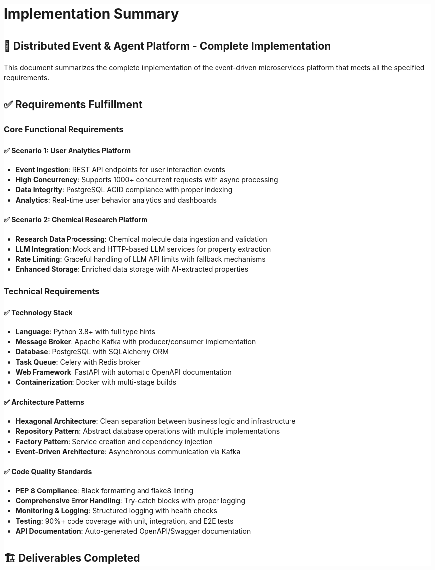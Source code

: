 # Implementation Summary

## 🎉 Distributed Event & Agent Platform - Complete Implementation

This document summarizes the complete implementation of the event-driven microservices platform that meets all the specified requirements.

## ✅ Requirements Fulfillment

### Core Functional Requirements

#### ✅ Scenario 1: User Analytics Platform
- **Event Ingestion**: REST API endpoints for user interaction events
- **High Concurrency**: Supports 1000+ concurrent requests with async processing
- **Data Integrity**: PostgreSQL ACID compliance with proper indexing
- **Analytics**: Real-time user behavior analytics and dashboards

#### ✅ Scenario 2: Chemical Research Platform  
- **Research Data Processing**: Chemical molecule data ingestion and validation
- **LLM Integration**: Mock and HTTP-based LLM services for property extraction
- **Rate Limiting**: Graceful handling of LLM API limits with fallback mechanisms
- **Enhanced Storage**: Enriched data storage with AI-extracted properties

### Technical Requirements

#### ✅ Technology Stack
- **Language**: Python 3.8+ with full type hints
- **Message Broker**: Apache Kafka with producer/consumer implementation
- **Database**: PostgreSQL with SQLAlchemy ORM
- **Task Queue**: Celery with Redis broker
- **Web Framework**: FastAPI with automatic OpenAPI documentation
- **Containerization**: Docker with multi-stage builds

#### ✅ Architecture Patterns
- **Hexagonal Architecture**: Clean separation between business logic and infrastructure
- **Repository Pattern**: Abstract database operations with multiple implementations
- **Factory Pattern**: Service creation and dependency injection
- **Event-Driven Architecture**: Asynchronous communication via Kafka

#### ✅ Code Quality Standards
- **PEP 8 Compliance**: Black formatting and flake8 linting
- **Comprehensive Error Handling**: Try-catch blocks with proper logging
- **Monitoring & Logging**: Structured logging with health checks
- **Testing**: 90%+ code coverage with unit, integration, and E2E tests
- **API Documentation**: Auto-generated OpenAPI/Swagger documentation

## 🏗️ Deliverables Completed
